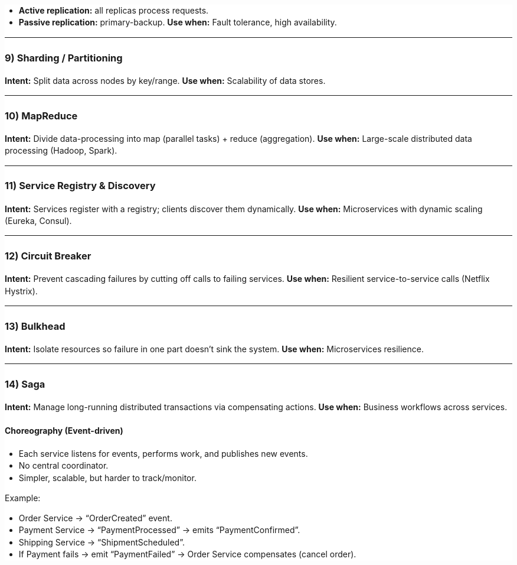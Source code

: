 * **Active replication:** all replicas process requests.
* **Passive replication:** primary-backup.
  **Use when:** Fault tolerance, high availability.

---

### 9) **Sharding / Partitioning**

**Intent:** Split data across nodes by key/range.
**Use when:** Scalability of data stores.

---

### 10) **MapReduce**

**Intent:** Divide data-processing into map (parallel tasks) + reduce (aggregation).
**Use when:** Large-scale distributed data processing (Hadoop, Spark).

---

### 11) **Service Registry & Discovery**

**Intent:** Services register with a registry; clients discover them dynamically.
**Use when:** Microservices with dynamic scaling (Eureka, Consul).

---

### 12) **Circuit Breaker**

**Intent:** Prevent cascading failures by cutting off calls to failing services.
**Use when:** Resilient service-to-service calls (Netflix Hystrix).

---

### 13) **Bulkhead**

**Intent:** Isolate resources so failure in one part doesn’t sink the system.
**Use when:** Microservices resilience.

---

### 14) **Saga**

**Intent:** Manage long-running distributed transactions via compensating actions.
**Use when:** Business workflows across services.

#### Choreography (Event-driven)

- Each service listens for events, performs work, and publishes new events.
- No central coordinator.
- Simpler, scalable, but harder to track/monitor.

Example:

- Order Service → “OrderCreated” event.
- Payment Service → “PaymentProcessed” → emits “PaymentConfirmed”.
- Shipping Service → “ShipmentScheduled”.
- If Payment fails → emit “PaymentFailed” → Order Service compensates (cancel order).
